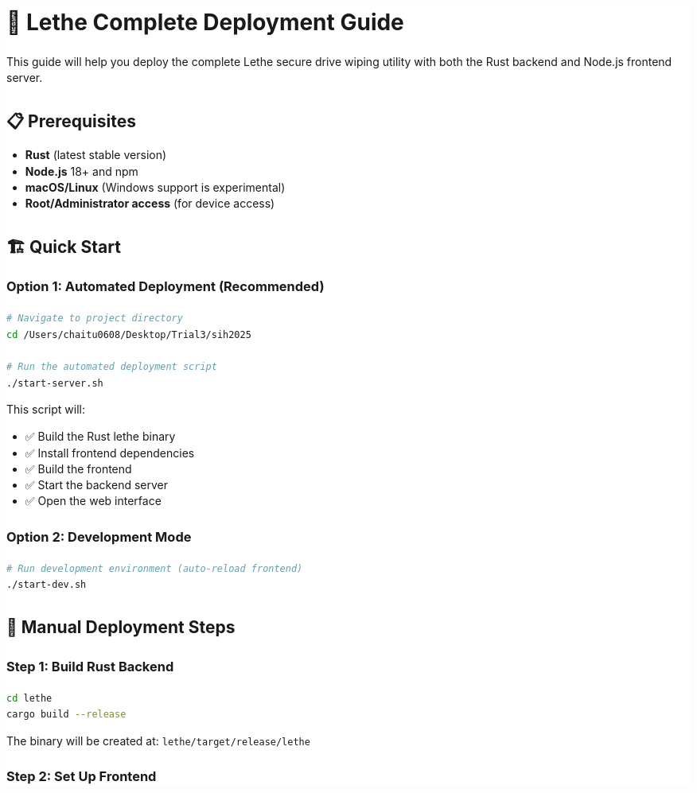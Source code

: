 # 🚀 Lethe Complete Deployment Guide

This guide will help you deploy the complete Lethe secure drive wiping utility with both the Rust backend and Node.js frontend server.

## 📋 Prerequisites

- **Rust** (latest stable version)
- **Node.js** 18+ and npm
- **macOS/Linux** (Windows support is experimental)
- **Root/Administrator access** (for device access)

## 🏗️ Quick Start

### Option 1: Automated Deployment (Recommended)

```bash
# Navigate to project directory
cd /Users/chaitu0608/Desktop/Trial3/sih2025

# Run the automated deployment script
./start-server.sh
```

This script will:
- ✅ Build the Rust lethe binary
- ✅ Install frontend dependencies
- ✅ Build the frontend
- ✅ Start the backend server
- ✅ Open the web interface

### Option 2: Development Mode

```bash
# Run development environment (auto-reload frontend)
./start-dev.sh
```

## 🔧 Manual Deployment Steps

### Step 1: Build Rust Backend

```bash
cd lethe
cargo build --release
```

The binary will be created at: `lethe/target/release/lethe`

### Step 2: Set Up Frontend

